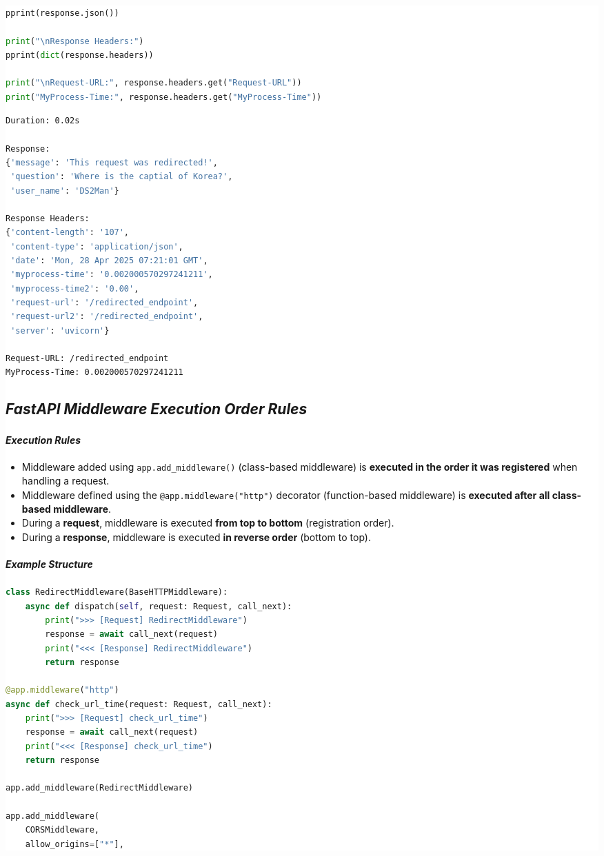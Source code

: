 ```python
pprint(response.json())

print("\nResponse Headers:")
pprint(dict(response.headers))

print("\nRequest-URL:", response.headers.get("Request-URL"))
print("MyProcess-Time:", response.headers.get("MyProcess-Time"))
```

```bash
Duration: 0.02s

Response:
{'message': 'This request was redirected!',
 'question': 'Where is the captial of Korea?',
 'user_name': 'DS2Man'}

Response Headers:
{'content-length': '107',
 'content-type': 'application/json',
 'date': 'Mon, 28 Apr 2025 07:21:01 GMT',
 'myprocess-time': '0.002000570297241211',
 'myprocess-time2': '0.00',
 'request-url': '/redirected_endpoint',
 'request-url2': '/redirected_endpoint',
 'server': 'uvicorn'}

Request-URL: /redirected_endpoint
MyProcess-Time: 0.002000570297241211
```


## *FastAPI Middleware Execution Order Rules*

#### *Execution Rules*

- Middleware added using `app.add_middleware()` (class-based middleware) is **executed in the order it was registered** when handling a request.
- Middleware defined using the `@app.middleware("http")` decorator (function-based middleware) is **executed after all class-based middleware**.
- During a **request**, middleware is executed **from top to bottom** (registration order).
- During a **response**, middleware is executed **in reverse order** (bottom to top).

#### *Example Structure*

```python
class RedirectMiddleware(BaseHTTPMiddleware):
    async def dispatch(self, request: Request, call_next):
        print(">>> [Request] RedirectMiddleware")
        response = await call_next(request)
        print("<<< [Response] RedirectMiddleware")
        return response

@app.middleware("http")
async def check_url_time(request: Request, call_next):
    print(">>> [Request] check_url_time")
    response = await call_next(request)
    print("<<< [Response] check_url_time")
    return response

app.add_middleware(RedirectMiddleware)

app.add_middleware(
    CORSMiddleware,
    allow_origins=["*"],
```